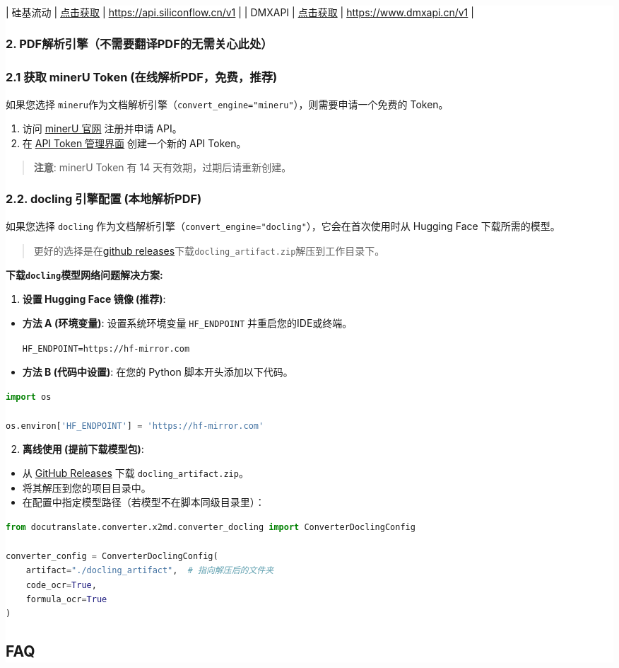 | 硅基流动       | [点击获取](https://cloud.siliconflow.cn/account/ak)                                       | https://api.siliconflow.cn/v1                            |
| DMXAPI     | [点击获取](https://www.dmxapi.cn/token)                                                   | https://www.dmxapi.cn/v1                                 |

### 2. PDF解析引擎（不需要翻译PDF的无需关心此处）

### 2.1 获取 minerU Token (在线解析PDF，免费，推荐)

如果您选择 `mineru`作为文档解析引擎（`convert_engine="mineru"`），则需要申请一个免费的 Token。

1. 访问 [minerU 官网](https://mineru.net/apiManage/docs) 注册并申请 API。
2. 在 [API Token 管理界面](https://mineru.net/apiManage/token) 创建一个新的 API Token。

> **注意**: minerU Token 有 14 天有效期，过期后请重新创建。

### 2.2. docling 引擎配置 (本地解析PDF)

如果您选择 `docling` 作为文档解析引擎（`convert_engine="docling"`），它会在首次使用时从 Hugging Face 下载所需的模型。

> 更好的选择是在[github releases](https://github.com/xunbu/docutranslate/releases)下载`docling_artifact.zip`解压到工作目录下。

**下载`docling`模型网络问题解决方案:**

1. **设置 Hugging Face 镜像 (推荐)**:

* **方法 A (环境变量)**: 设置系统环境变量 `HF_ENDPOINT` 并重启您的IDE或终端。
   ```
   HF_ENDPOINT=https://hf-mirror.com
   ```
* **方法 B (代码中设置)**: 在您的 Python 脚本开头添加以下代码。

```python
import os

os.environ['HF_ENDPOINT'] = 'https://hf-mirror.com'
```

2. **离线使用 (提前下载模型包)**:

* 从 [GitHub Releases](https://github.com/xunbu/docutranslate/releases) 下载 `docling_artifact.zip`。
* 将其解压到您的项目目录中。
* 在配置中指定模型路径（若模型不在脚本同级目录里）：

```python
from docutranslate.converter.x2md.converter_docling import ConverterDoclingConfig

converter_config = ConverterDoclingConfig(
    artifact="./docling_artifact",  # 指向解压后的文件夹
    code_ocr=True,
    formula_ocr=True
)
```

## FAQ
